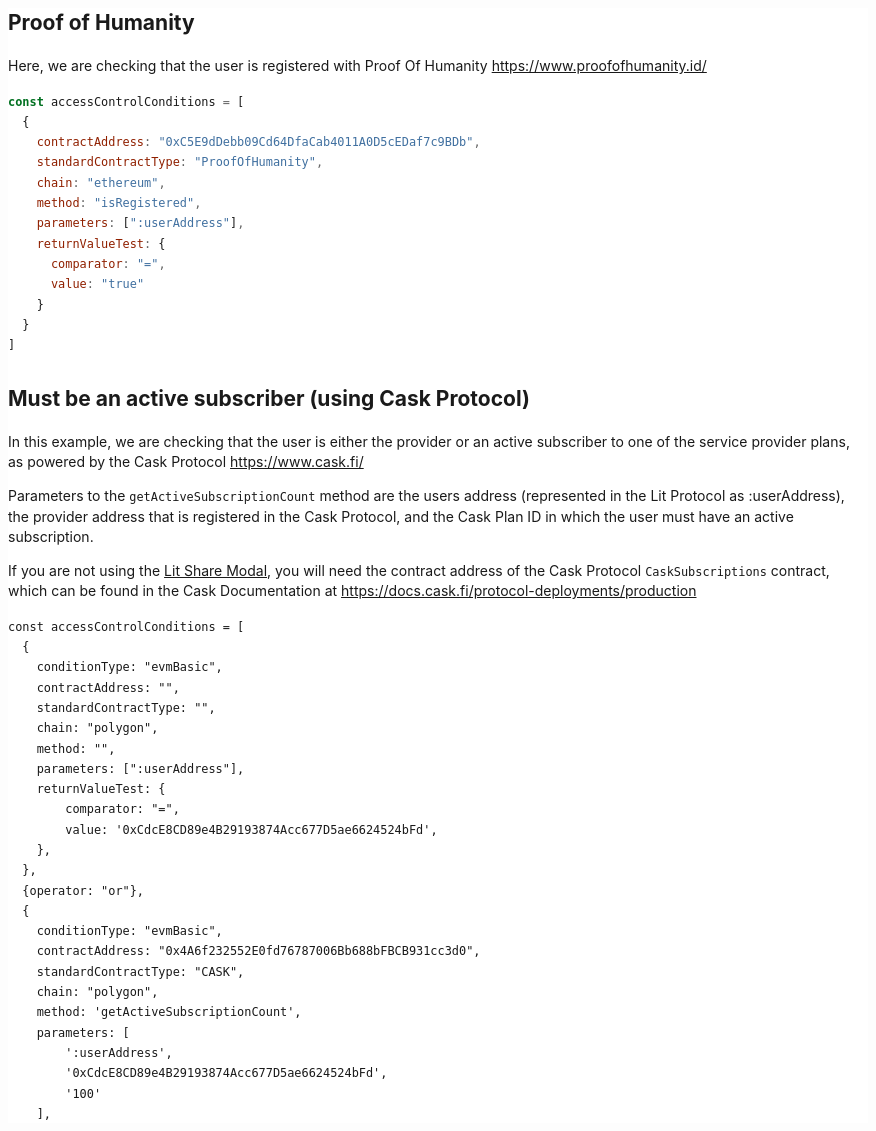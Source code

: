 ## Proof of Humanity

Here, we are checking that the user is registered with Proof Of Humanity https://www.proofofhumanity.id/

```js
const accessControlConditions = [
  {
    contractAddress: "0xC5E9dDebb09Cd64DfaCab4011A0D5cEDaf7c9BDb",
    standardContractType: "ProofOfHumanity",
    chain: "ethereum",
    method: "isRegistered",
    parameters: [":userAddress"],
    returnValueTest: {
      comparator: "=",
      value: "true"
    }
  }
]
```

## Must be an active subscriber (using Cask Protocol)

In this example, we are checking that the user is either the provider or an active subscriber to one of the service provider
plans, as powered by the Cask Protocol https://www.cask.fi/

Parameters to the `getActiveSubscriptionCount` method are the users address (represented in the Lit Protocol as :userAddress), 
the provider address that is registered in the Cask Protocol, and the Cask Plan ID in which the user must have an 
active subscription.

If you are not using the [Lit Share Modal](https://github.com/LIT-Protocol/lit-share-modal-v3), you will need the contract
address of the Cask Protocol `CaskSubscriptions` contract, which can be found in the Cask Documentation at 
https://docs.cask.fi/protocol-deployments/production

```
const accessControlConditions = [
  {
    conditionType: "evmBasic",
    contractAddress: "",
    standardContractType: "",
    chain: "polygon",
    method: "",
    parameters: [":userAddress"],
    returnValueTest: {
        comparator: "=",
        value: '0xCdcE8CD89e4B29193874Acc677D5ae6624524bFd',
    },
  },
  {operator: "or"},
  {
    conditionType: "evmBasic",
    contractAddress: "0x4A6f232552E0fd76787006Bb688bFBCB931cc3d0",
    standardContractType: "CASK",
    chain: "polygon",
    method: 'getActiveSubscriptionCount',
    parameters: [
        ':userAddress',
        '0xCdcE8CD89e4B29193874Acc677D5ae6624524bFd',
        '100'
    ],
```